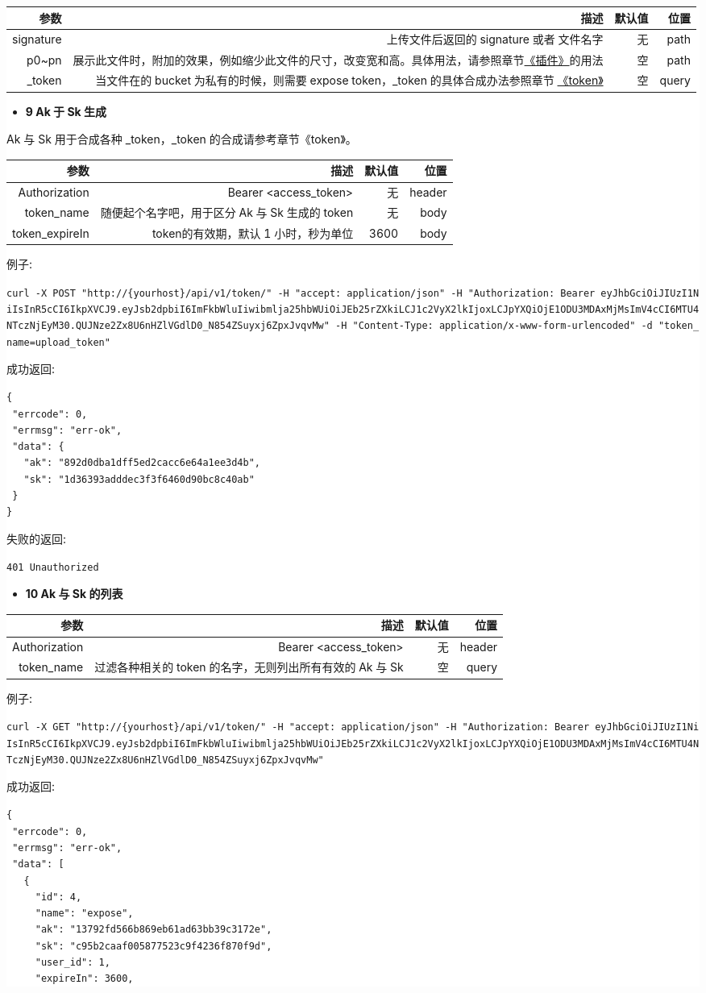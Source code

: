  参数|描述|默认值|位置
 ---:|---:|---:|---:|
 signature|上传文件后返回的 signature 或者 文件名字 |无|path
 p0~pn|展示此文件时，附加的效果，例如缩少此文件的尺寸，改变宽和高。具体用法，请参照章节[《插件》](https://github.com/zuweie/putsoon/blob/master/README.md#%E6%8F%92%E4%BB%B6%E5%8A%9F%E8%83%BD)的用法|空|path
 _token|当文件在的 bucket 为私有的时候，则需要 expose token，_token 的具体合成办法参照章节 [《token》](https://github.com/zuweie/putsoon/blob/master/README.md#token-%E7%94%9F%E6%88%90%E4%B8%8E%E4%BD%BF%E7%94%A8)|空|query 
 
 - **9 Ak 于 Sk 生成**
 
 Ak 与 Sk 用于合成各种 _token，_token 的合成请参考章节《token》。
 
 参数|描述|默认值|位置
 ---:|---:|---:|---:|
 Authorization|Bearer <access_token>|无|header
 token_name|随便起个名字吧，用于区分 Ak 与 Sk 生成的 token |无|body
 token_expireIn|token的有效期，默认 1 小时，秒为单位|3600|body
 
 例子:
 ```
 curl -X POST "http://{yourhost}/api/v1/token/" -H "accept: application/json" -H "Authorization: Bearer eyJhbGciOiJIUzI1NiIsInR5cCI6IkpXVCJ9.eyJsb2dpbiI6ImFkbWluIiwibmlja25hbWUiOiJEb25rZXkiLCJ1c2VyX2lkIjoxLCJpYXQiOjE1ODU3MDAxMjMsImV4cCI6MTU4NTczNjEyM30.QUJNze2Zx8U6nHZlVGdlD0_N854ZSuyxj6ZpxJvqvMw" -H "Content-Type: application/x-www-form-urlencoded" -d "token_name=upload_token"
 ```
 
 成功返回:
 ```
 {
  "errcode": 0,
  "errmsg": "err-ok",
  "data": {
    "ak": "892d0dba1dff5ed2cacc6e64a1ee3d4b",
    "sk": "1d36393adddec3f3f6460d90bc8c40ab"
  }
}
 ```
 失败的返回:
 ```
 401 Unauthorized
 ```
 
 - **10 Ak 与 Sk 的列表**
 
  参数|描述|默认值|位置
 ---:|---:|---:|---:|
 Authorization|Bearer <access_token>|无|header
 token_name|过滤各种相关的 token 的名字，无则列出所有有效的 Ak 与 Sk |空|query
 
 例子:
 ```
 curl -X GET "http://{yourhost}/api/v1/token/" -H "accept: application/json" -H "Authorization: Bearer eyJhbGciOiJIUzI1NiIsInR5cCI6IkpXVCJ9.eyJsb2dpbiI6ImFkbWluIiwibmlja25hbWUiOiJEb25rZXkiLCJ1c2VyX2lkIjoxLCJpYXQiOjE1ODU3MDAxMjMsImV4cCI6MTU4NTczNjEyM30.QUJNze2Zx8U6nHZlVGdlD0_N854ZSuyxj6ZpxJvqvMw"
 ```
 
 成功返回:
 ```
 {
  "errcode": 0,
  "errmsg": "err-ok",
  "data": [
    {
      "id": 4,
      "name": "expose",
      "ak": "13792fd566b869eb61ad63bb39c3172e",
      "sk": "c95b2caaf005877523c9f4236f870f9d",
      "user_id": 1,
      "expireIn": 3600,
 ```